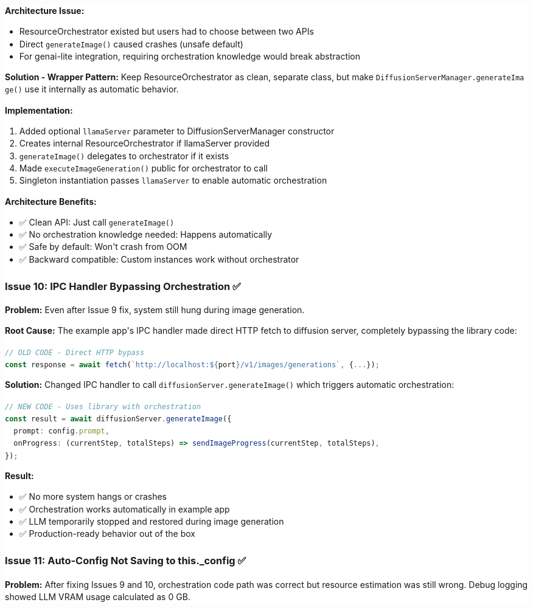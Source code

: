 **Architecture Issue:**
- ResourceOrchestrator existed but users had to choose between two APIs
- Direct `generateImage()` caused crashes (unsafe default)
- For genai-lite integration, requiring orchestration knowledge would break abstraction

**Solution - Wrapper Pattern:**
Keep ResourceOrchestrator as clean, separate class, but make `DiffusionServerManager.generateImage()` use it internally as automatic behavior.

**Implementation:**
1. Added optional `llamaServer` parameter to DiffusionServerManager constructor
2. Creates internal ResourceOrchestrator if llamaServer provided
3. `generateImage()` delegates to orchestrator if it exists
4. Made `executeImageGeneration()` public for orchestrator to call
5. Singleton instantiation passes `llamaServer` to enable automatic orchestration

**Architecture Benefits:**
- ✅ Clean API: Just call `generateImage()`
- ✅ No orchestration knowledge needed: Happens automatically
- ✅ Safe by default: Won't crash from OOM
- ✅ Backward compatible: Custom instances work without orchestrator

### Issue 10: IPC Handler Bypassing Orchestration ✅

**Problem:**
Even after Issue 9 fix, system still hung during image generation.

**Root Cause:**
The example app's IPC handler made direct HTTP fetch to diffusion server, completely bypassing the library code:
```typescript
// OLD CODE - Direct HTTP bypass
const response = await fetch(`http://localhost:${port}/v1/images/generations`, {...});
```

**Solution:**
Changed IPC handler to call `diffusionServer.generateImage()` which triggers automatic orchestration:
```typescript
// NEW CODE - Uses library with orchestration
const result = await diffusionServer.generateImage({
  prompt: config.prompt,
  onProgress: (currentStep, totalSteps) => sendImageProgress(currentStep, totalSteps),
});
```

**Result:**
- ✅ No more system hangs or crashes
- ✅ Orchestration works automatically in example app
- ✅ LLM temporarily stopped and restored during image generation
- ✅ Production-ready behavior out of the box

### Issue 11: Auto-Config Not Saving to this._config ✅

**Problem:**
After fixing Issues 9 and 10, orchestration code path was correct but resource estimation was still wrong. Debug logging showed LLM VRAM usage calculated as 0 GB.
